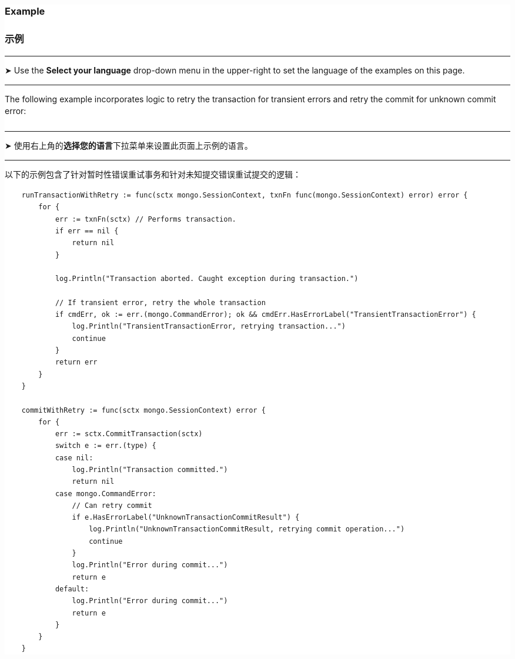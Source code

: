 ### Example

### 示例

------

➤ Use the **Select your language** drop-down menu in the upper-right to set the language of the examples on this page.

------

The following example incorporates logic to retry the transaction for transient errors and retry the commit for unknown commit error:

### 

------

➤ 使用右上角的**选择您的语言**下拉菜单来设置此页面上示例的语言。

------

以下的示例包含了针对暂时性错误重试事务和针对未知提交错误重试提交的逻辑：

```
	runTransactionWithRetry := func(sctx mongo.SessionContext, txnFn func(mongo.SessionContext) error) error {
		for {
			err := txnFn(sctx) // Performs transaction.
			if err == nil {
				return nil
			}

			log.Println("Transaction aborted. Caught exception during transaction.")

			// If transient error, retry the whole transaction
			if cmdErr, ok := err.(mongo.CommandError); ok && cmdErr.HasErrorLabel("TransientTransactionError") {
				log.Println("TransientTransactionError, retrying transaction...")
				continue
			}
			return err
		}
	}

	commitWithRetry := func(sctx mongo.SessionContext) error {
		for {
			err := sctx.CommitTransaction(sctx)
			switch e := err.(type) {
			case nil:
				log.Println("Transaction committed.")
				return nil
			case mongo.CommandError:
				// Can retry commit
				if e.HasErrorLabel("UnknownTransactionCommitResult") {
					log.Println("UnknownTransactionCommitResult, retrying commit operation...")
					continue
				}
				log.Println("Error during commit...")
				return e
			default:
				log.Println("Error during commit...")
				return e
			}
		}
	}
```